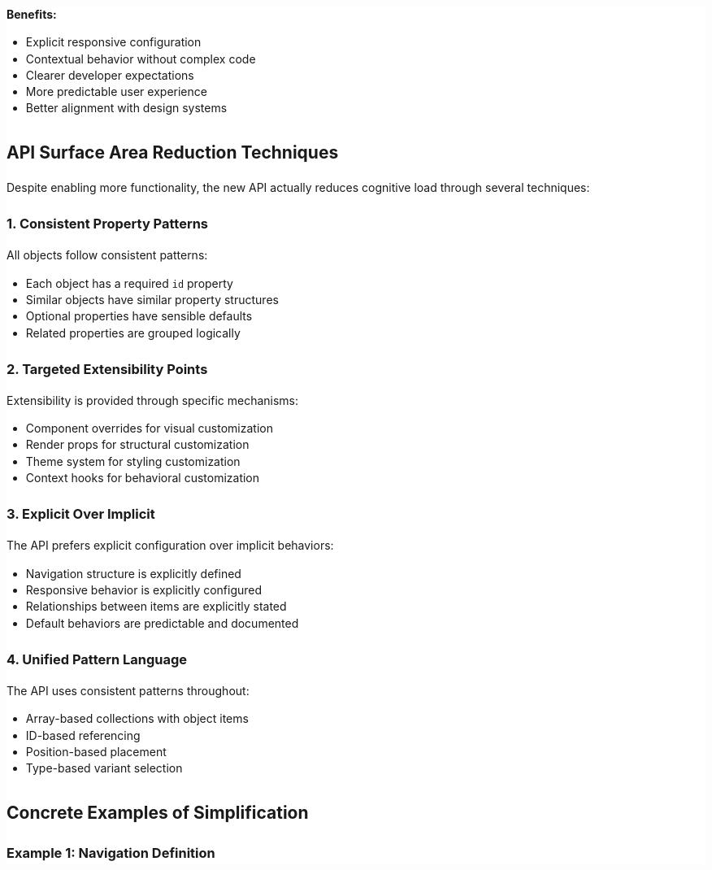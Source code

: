 **Benefits:**

- Explicit responsive configuration
- Contextual behavior without complex code
- Clearer developer expectations
- More predictable user experience
- Better alignment with design systems

## API Surface Area Reduction Techniques

Despite enabling more functionality, the new API actually reduces cognitive load
through several techniques:

### 1. Consistent Property Patterns

All objects follow consistent patterns:

- Each object has a required `id` property
- Similar objects have similar property structures
- Optional properties have sensible defaults
- Related properties are grouped logically

### 2. Targeted Extensibility Points

Extensibility is provided through specific mechanisms:

- Component overrides for visual customization
- Render props for structural customization
- Theme system for styling customization
- Context hooks for behavioral customization

### 3. Explicit Over Implicit

The API prefers explicit configuration over implicit behaviors:

- Navigation structure is explicitly defined
- Responsive behavior is explicitly configured
- Relationships between items are explicitly stated
- Default behaviors are predictable and documented

### 4. Unified Pattern Language

The API uses consistent patterns throughout:

- Array-based collections with object items
- ID-based referencing
- Position-based placement
- Type-based variant selection

## Concrete Examples of Simplification

### Example 1: Navigation Definition
